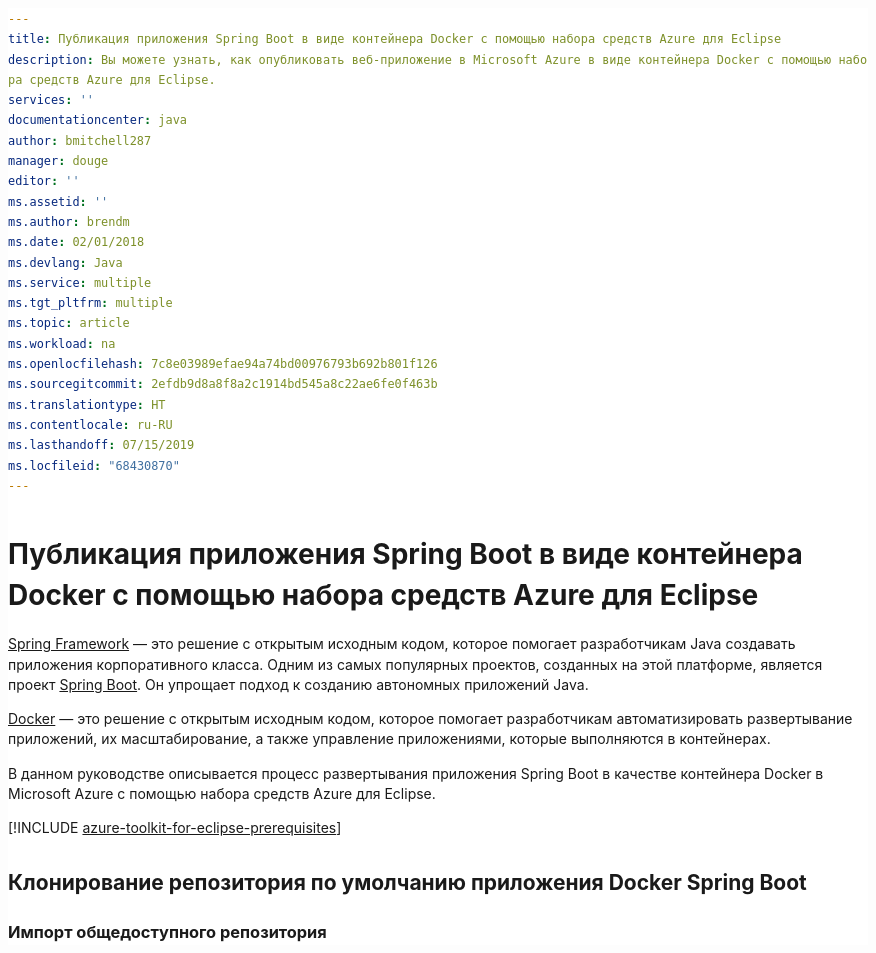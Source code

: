 ```yaml
---
title: Публикация приложения Spring Boot в виде контейнера Docker с помощью набора средств Azure для Eclipse
description: Вы можете узнать, как опубликовать веб-приложение в Microsoft Azure в виде контейнера Docker с помощью набора средств Azure для Eclipse.
services: ''
documentationcenter: java
author: bmitchell287
manager: douge
editor: ''
ms.assetid: ''
ms.author: brendm
ms.date: 02/01/2018
ms.devlang: Java
ms.service: multiple
ms.tgt_pltfrm: multiple
ms.topic: article
ms.workload: na
ms.openlocfilehash: 7c8e03989efae94a74bd00976793b692b801f126
ms.sourcegitcommit: 2efdb9d8a8f8a2c1914bd545a8c22ae6fe0f463b
ms.translationtype: HT
ms.contentlocale: ru-RU
ms.lasthandoff: 07/15/2019
ms.locfileid: "68430870"
---
```

# <a name="publish-a-spring-boot-app-as-a-docker-container-by-using-the-azure-toolkit-for-eclipse"></a>Публикация приложения Spring Boot в виде контейнера Docker с помощью набора средств Azure для Eclipse

[Spring Framework] — это решение с открытым исходным кодом, которое помогает разработчикам Java создавать приложения корпоративного класса. Одним из самых популярных проектов, созданных на этой платформе, является проект [Spring Boot]. Он упрощает подход к созданию автономных приложений Java.

[Docker] — это решение с открытым исходным кодом, которое помогает разработчикам автоматизировать развертывание приложений, их масштабирование, а также управление приложениями, которые выполняются в контейнерах.

В данном руководстве описывается процесс развертывания приложения Spring Boot в качестве контейнера Docker в Microsoft Azure с помощью набора средств Azure для Eclipse.

[!INCLUDE [azure-toolkit-for-eclipse-prerequisites](../includes/azure-toolkit-for-eclipse-prerequisites.md)]

## <a name="clone-the-default-spring-boot-docker-repository"></a>Клонирование репозитория по умолчанию приложения Docker Spring Boot

### <a name="import-the-public-repository"></a>Импорт общедоступного репозитория


[Azure Management Portal]: http://go.microsoft.com/fwlink/?LinkID=512959
[Deploy Spring Boot on Linux in AKS]: /azure/container-service/kubernetes/container-service-deploy-spring-boot-app-on-linux
[Docker]: https://www.docker.com/
[Publish Container with Azure Toolkit]: azure-toolkit-for-eclipse-publish-as-docker-container.md
[Spring Boot]: http://projects.spring.io/spring-boot/
[Spring Framework]: https://spring.io/
[CL01]: media/azure-toolkit-for-eclipse-publish-spring-boot-docker-app/CL01.png
[CL02]: media/azure-toolkit-for-eclipse-publish-spring-boot-docker-app/CL02.png
[CL03]: media/azure-toolkit-for-eclipse-publish-spring-boot-docker-app/CL03.png
[CL04]: media/azure-toolkit-for-eclipse-publish-spring-boot-docker-app/CL04.png
[CL05]: media/azure-toolkit-for-eclipse-publish-spring-boot-docker-app/CL05.png
[CL06]: media/azure-toolkit-for-eclipse-publish-spring-boot-docker-app/CL06.png
[CL07]: media/azure-toolkit-for-eclipse-publish-spring-boot-docker-app/CL07.png
[CL08]: media/azure-toolkit-for-eclipse-publish-spring-boot-docker-app/CL08.png
[CL09]: media/azure-toolkit-for-eclipse-publish-spring-boot-docker-app/CL09.png
[MV01]: media/azure-toolkit-for-eclipse-publish-spring-boot-docker-app/MV01.png
[MV02]: media/azure-toolkit-for-eclipse-publish-spring-boot-docker-app/MV02.png
[MV03]: media/azure-toolkit-for-eclipse-publish-spring-boot-docker-app/MV03.png
[BU01]: media/azure-toolkit-for-eclipse-publish-spring-boot-docker-app/BU01.png
[BU02]: media/azure-toolkit-for-eclipse-publish-spring-boot-docker-app/BU02.png
[PU01]: media/azure-toolkit-for-eclipse-publish-spring-boot-docker-app/PU01.png
[PU02]: media/azure-toolkit-for-eclipse-publish-spring-boot-docker-app/PU02.png
[PU03]: media/azure-toolkit-for-eclipse-publish-spring-boot-docker-app/PU03.png
[PU04]: media/azure-toolkit-for-eclipse-publish-spring-boot-docker-app/PU04.png
[PU05]: media/azure-toolkit-for-eclipse-publish-spring-boot-docker-app/PU05.png
[PU06]: media/azure-toolkit-for-eclipse-publish-spring-boot-docker-app/PU06.png
[PU07]: media/azure-toolkit-for-eclipse-publish-spring-boot-docker-app/PU07.png
[PU08]: media/azure-toolkit-for-eclipse-publish-spring-boot-docker-app/PU08.png
